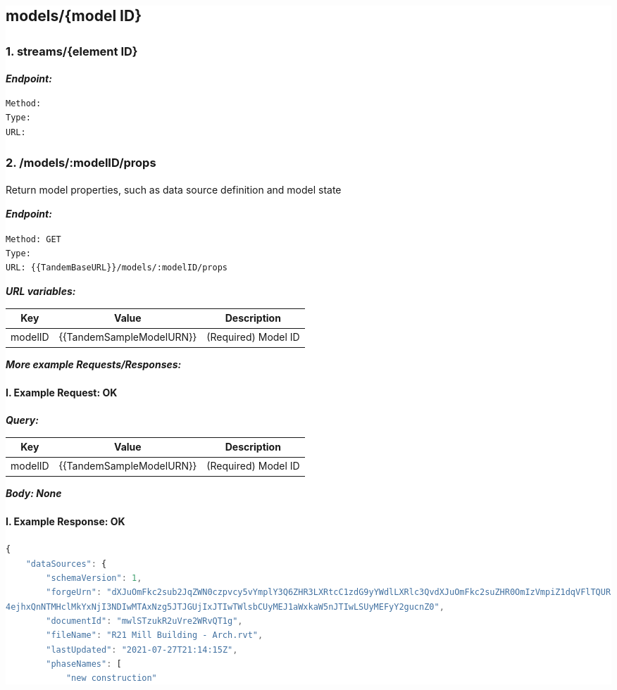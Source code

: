 

## models/{model ID}



### 1. streams/{element ID}



***Endpoint:***

```bash
Method: 
Type: 
URL: 
```



### 2. /models/:modelID/props


Return model properties, such as data source definition and model state


***Endpoint:***

```bash
Method: GET
Type: 
URL: {{TandemBaseURL}}/models/:modelID/props
```



***URL variables:***

| Key | Value | Description |
| --- | ------|-------------|
| modelID | {{TandemSampleModelURN}} | (Required) Model ID |



***More example Requests/Responses:***


#### I. Example Request: OK



***Query:***

| Key | Value | Description |
| --- | ------|-------------|
| modelID | {{TandemSampleModelURN}} | (Required) Model ID |



***Body: None***



#### I. Example Response: OK
```js
{
    "dataSources": {
        "schemaVersion": 1,
        "forgeUrn": "dXJuOmFkc2sub2JqZWN0czpvcy5vYmplY3Q6ZHR3LXRtcC1zdG9yYWdlLXRlc3QvdXJuOmFkc2suZHR0OmIzVmpiZ1dqVFlTQUR4ejhxQnNTMHclMkYxNjI3NDIwMTAxNzg5JTJGUjIxJTIwTWlsbCUyMEJ1aWxkaW5nJTIwLSUyMEFyY2gucnZ0",
        "documentId": "mwlSTzukR2uVre2WRvQT1g",
        "fileName": "R21 Mill Building - Arch.rvt",
        "lastUpdated": "2021-07-27T21:14:15Z",
        "phaseNames": [
            "new construction"
```
